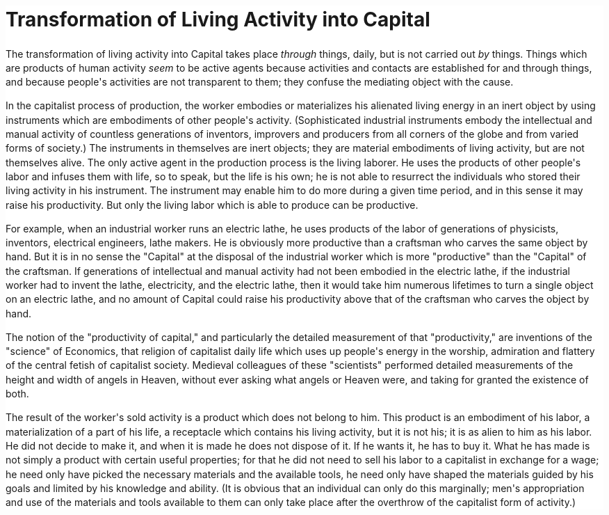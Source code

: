 # Transformation of Living Activity into Capital

The transformation of living activity into Capital takes place _through_
things, daily, but is not carried out _by_ things. Things which are
products of human activity _seem_ to be active agents because activities
and contacts are established for and through things, and because
people's activities are not transparent to them; they confuse the
mediating object with the cause.

In the capitalist process of production, the worker embodies or
materializes his alienated living energy in an inert object by using
instruments which are embodiments of other people's activity.
(Sophisticated industrial instruments embody the intellectual and manual
activity of countless generations of inventors, improvers and producers
from all corners of the globe and from varied forms of society.) The
instruments in themselves are inert objects; they are material
embodiments of living activity, but are not themselves alive. The only
active agent in the production process is the living laborer. He uses
the products of other people's labor and infuses them with life, so to
speak, but the life is his own; he is not able to resurrect the
individuals who stored their living activity in his instrument. The
instrument may enable him to do more during a given time period, and in
this sense it may raise his productivity. But only the living labor
which is able to produce can be productive.

For example, when an industrial worker runs an electric lathe, he uses
products of the labor of generations of physicists, inventors,
electrical engineers, lathe makers. He is obviously more productive than
a craftsman who carves the same object by hand. But it is in no sense
the "Capital" at the disposal of the industrial worker which is more
"productive" than the "Capital" of the craftsman. If generations of
intellectual and manual activity had not been embodied in the electric
lathe, if the industrial worker had to invent the lathe, electricity,
and the electric lathe, then it would take him numerous lifetimes to
turn a single object on an electric lathe, and no amount of Capital
could raise his productivity above that of the craftsman who carves the
object by hand.

The notion of the "productivity of capital," and particularly the
detailed measurement of that "productivity," are inventions of the
"science" of Economics, that religion of capitalist daily life which
uses up people's energy in the worship, admiration and flattery of the
central fetish of capitalist society. Medieval colleagues of these
"scientists" performed detailed measurements of the height and width of
angels in Heaven, without ever asking what angels or Heaven were, and
taking for granted the existence of both.

The result of the worker's sold activity is a product which does not
belong to him. This product is an embodiment of his labor, a
materialization of a part of his life, a receptacle which contains his
living activity, but it is not his; it is as alien to him as his labor.
He did not decide to make it, and when it is made he does not dispose of
it. If he wants it, he has to buy it. What he has made is not simply a
product with certain useful properties; for that he did not need to sell
his labor to a capitalist in exchange for a wage; he need only have
picked the necessary materials and the available tools, he need only
have shaped the materials guided by his goals and limited by his
knowledge and ability. (It is obvious that an individual can only do
this marginally; men's appropriation and use of the materials and tools
available to them can only take place after the overthrow of the
capitalist form of activity.)
